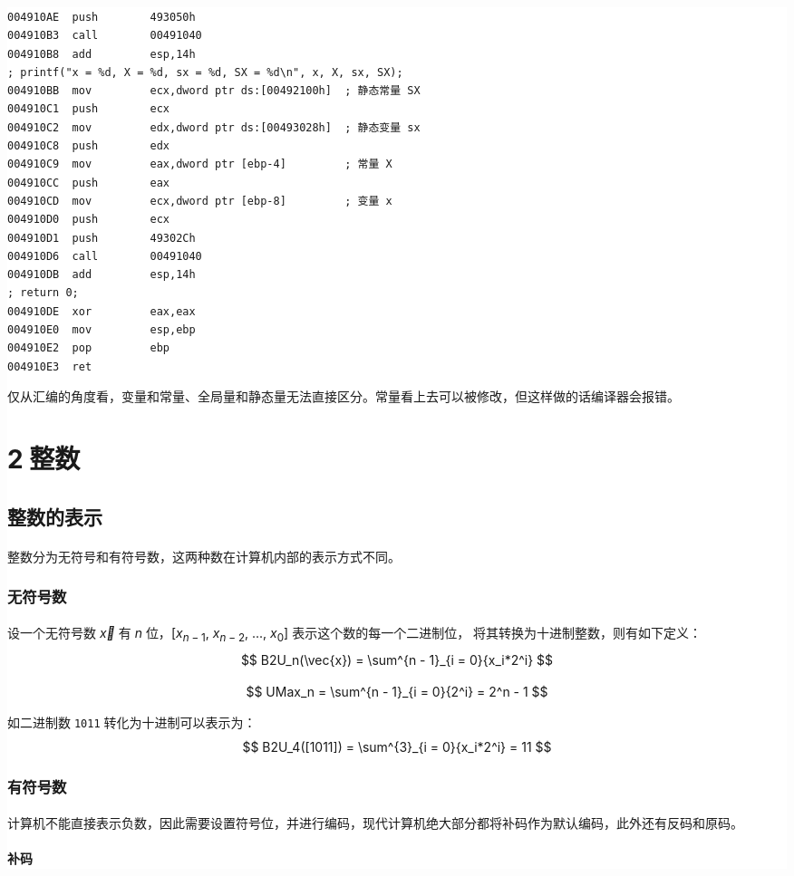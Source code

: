 ```assembly
004910AE  push        493050h
004910B3  call        00491040
004910B8  add         esp,14h
; printf("x = %d, X = %d, sx = %d, SX = %d\n", x, X, sx, SX);
004910BB  mov         ecx,dword ptr ds:[00492100h]  ; 静态常量 SX
004910C1  push        ecx
004910C2  mov         edx,dword ptr ds:[00493028h]  ; 静态变量 sx
004910C8  push        edx
004910C9  mov         eax,dword ptr [ebp-4]         ; 常量 X
004910CC  push        eax
004910CD  mov         ecx,dword ptr [ebp-8]         ; 变量 x
004910D0  push        ecx
004910D1  push        49302Ch
004910D6  call        00491040
004910DB  add         esp,14h
; return 0;
004910DE  xor         eax,eax
004910E0  mov         esp,ebp
004910E2  pop         ebp
004910E3  ret
```

仅从汇编的角度看，变量和常量、全局量和静态量无法直接区分。常量看上去可以被修改，但这样做的话编译器会报错。

# 2 整数

## 整数的表示

整数分为无符号和有符号数，这两种数在计算机内部的表示方式不同。

### 无符号数

设一个无符号数 $\vec{x}$ 有 $n$ 位，$[x_{n-1},\ x_{n-2},\ ...,\ x_0]$ 表示这个数的每一个二进制位， 将其转换为十进制整数，则有如下定义：
$$
B2U_n(\vec{x}) = \sum^{n - 1}_{i = 0}{x_i*2^i}
$$

$$
UMax_n = \sum^{n - 1}_{i = 0}{2^i} = 2^n - 1
$$

如二进制数 `1011` 转化为十进制可以表示为：
$$
B2U_4([1011]) = \sum^{3}_{i = 0}{x_i*2^i} = 11
$$

### 有符号数

计算机不能直接表示负数，因此需要设置符号位，并进行编码，现代计算机绝大部分都将补码作为默认编码，此外还有反码和原码。

#### 补码
